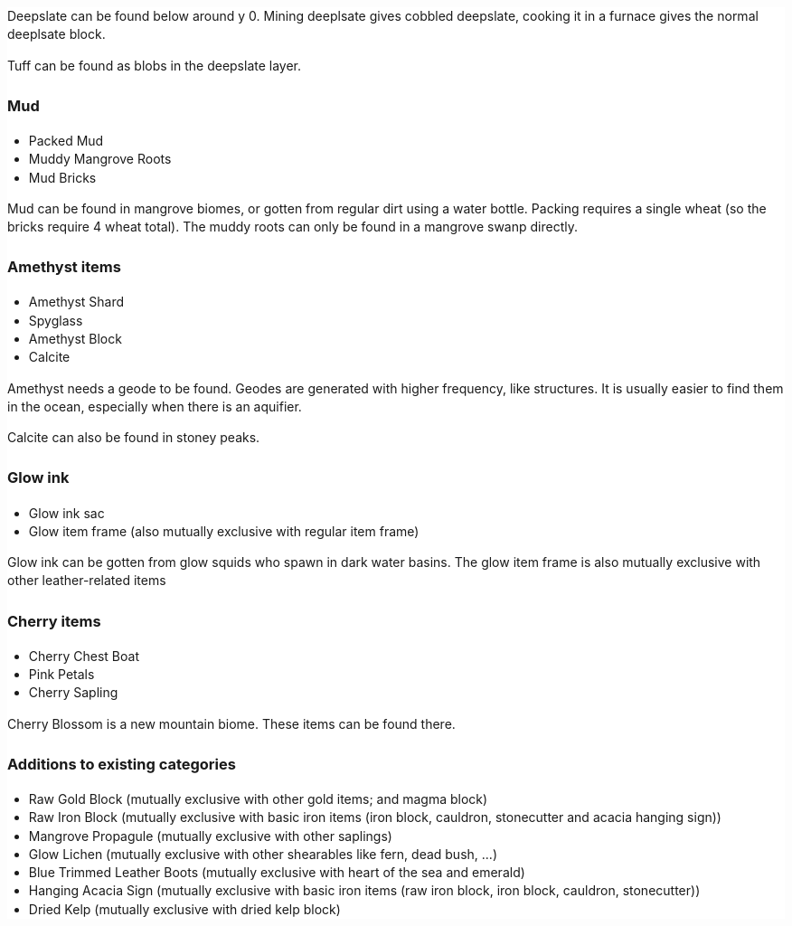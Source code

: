 Deepslate can be found below around y 0. Mining deeplsate gives cobbled
deepslate, cooking it in a furnace gives the normal deeplsate block.

Tuff can be found as blobs in the deepslate layer.

### Mud

- Packed Mud
- Muddy Mangrove Roots
- Mud Bricks

Mud can be found in mangrove biomes, or gotten from regular dirt using a water
bottle. Packing requires a single wheat (so the bricks require 4 wheat total).
The muddy roots can only be found in a mangrove swanp directly.

### Amethyst items
- Amethyst Shard
- Spyglass
- Amethyst Block
- Calcite

Amethyst needs a geode to be found. Geodes are generated with higher frequency,
like structures. It is usually easier to find them in the ocean, especially when
there is an aquifier.

Calcite can also be found in stoney peaks.

### Glow ink

- Glow ink sac
- Glow item frame (also mutually exclusive with regular item frame)

Glow ink can be gotten from glow squids who spawn in dark water basins. The glow
item frame is also mutually exclusive with other leather-related items


### Cherry items

- Cherry Chest Boat
- Pink Petals
- Cherry Sapling

Cherry Blossom is a new mountain biome. These items can be found there.

### Additions to existing categories

- Raw Gold Block (mutually exclusive with other gold items; and magma block)
- Raw Iron Block (mutually exclusive with basic iron items (iron block,
cauldron, stonecutter and acacia hanging sign))
- Mangrove Propagule (mutually exclusive with other saplings)
- Glow Lichen (mutually exclusive with other shearables like fern, dead bush,
...)
- Blue Trimmed Leather Boots (mutually exclusive with heart of the sea and
emerald)
- Hanging Acacia Sign (mutually exclusive with basic iron items (raw iron block,
iron block, cauldron, stonecutter))
- Dried Kelp (mutually exclusive with dried kelp block)
